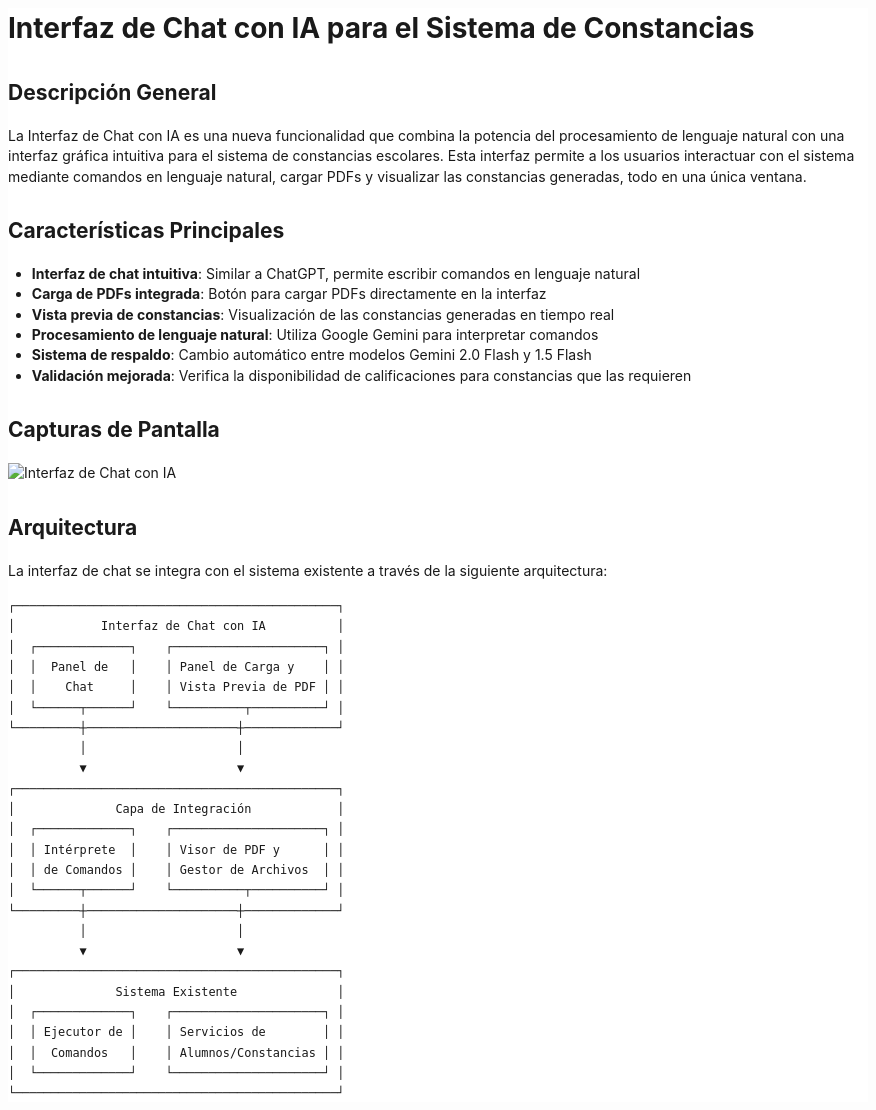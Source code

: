 # Interfaz de Chat con IA para el Sistema de Constancias

## Descripción General

La Interfaz de Chat con IA es una nueva funcionalidad que combina la potencia del procesamiento de lenguaje natural con una interfaz gráfica intuitiva para el sistema de constancias escolares. Esta interfaz permite a los usuarios interactuar con el sistema mediante comandos en lenguaje natural, cargar PDFs y visualizar las constancias generadas, todo en una única ventana.

## Características Principales

- **Interfaz de chat intuitiva**: Similar a ChatGPT, permite escribir comandos en lenguaje natural
- **Carga de PDFs integrada**: Botón para cargar PDFs directamente en la interfaz
- **Vista previa de constancias**: Visualización de las constancias generadas en tiempo real
- **Procesamiento de lenguaje natural**: Utiliza Google Gemini para interpretar comandos
- **Sistema de respaldo**: Cambio automático entre modelos Gemini 2.0 Flash y 1.5 Flash
- **Validación mejorada**: Verifica la disponibilidad de calificaciones para constancias que las requieren

## Capturas de Pantalla

![Interfaz de Chat con IA](resources/images/screenshots/ai_chat_interface.png)

## Arquitectura

La interfaz de chat se integra con el sistema existente a través de la siguiente arquitectura:

```
┌─────────────────────────────────────────────┐
│            Interfaz de Chat con IA          │
│  ┌─────────────┐    ┌─────────────────────┐ │
│  │  Panel de   │    │ Panel de Carga y    │ │
│  │    Chat     │    │ Vista Previa de PDF │ │
│  └──────┬──────┘    └──────────┬──────────┘ │
└─────────┼─────────────────────┼─────────────┘
          │                     │
          ▼                     ▼
┌─────────────────────────────────────────────┐
│              Capa de Integración            │
│  ┌─────────────┐    ┌─────────────────────┐ │
│  │ Intérprete  │    │ Visor de PDF y      │ │
│  │ de Comandos │    │ Gestor de Archivos  │ │
│  └──────┬──────┘    └──────────┬──────────┘ │
└─────────┼─────────────────────┼─────────────┘
          │                     │
          ▼                     ▼
┌─────────────────────────────────────────────┐
│              Sistema Existente              │
│  ┌─────────────┐    ┌─────────────────────┐ │
│  │ Ejecutor de │    │ Servicios de        │ │
│  │  Comandos   │    │ Alumnos/Constancias │ │
│  └─────────────┘    └─────────────────────┘ │
└─────────────────────────────────────────────┘
```
